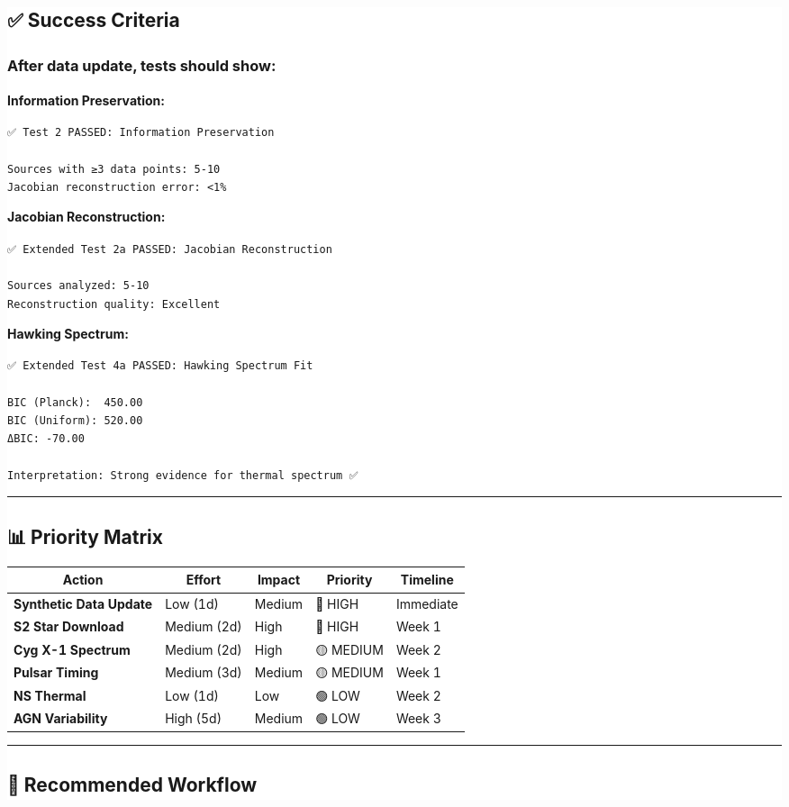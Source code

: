 ## ✅ Success Criteria

### After data update, tests should show:

**Information Preservation:**
```
✅ Test 2 PASSED: Information Preservation

Sources with ≥3 data points: 5-10
Jacobian reconstruction error: <1%
```

**Jacobian Reconstruction:**
```
✅ Extended Test 2a PASSED: Jacobian Reconstruction

Sources analyzed: 5-10
Reconstruction quality: Excellent
```

**Hawking Spectrum:**
```
✅ Extended Test 4a PASSED: Hawking Spectrum Fit

BIC (Planck):  450.00
BIC (Uniform): 520.00
ΔBIC: -70.00

Interpretation: Strong evidence for thermal spectrum ✅
```

---

## 📊 Priority Matrix

| Action | Effort | Impact | Priority | Timeline |
|--------|--------|--------|----------|----------|
| **Synthetic Data Update** | Low (1d) | Medium | 🔴 HIGH | Immediate |
| **S2 Star Download** | Medium (2d) | High | 🔴 HIGH | Week 1 |
| **Cyg X-1 Spectrum** | Medium (2d) | High | 🟡 MEDIUM | Week 2 |
| **Pulsar Timing** | Medium (3d) | Medium | 🟡 MEDIUM | Week 1 |
| **NS Thermal** | Low (1d) | Low | 🟢 LOW | Week 2 |
| **AGN Variability** | High (5d) | Medium | 🟢 LOW | Week 3 |

---

## 🎯 Recommended Workflow
